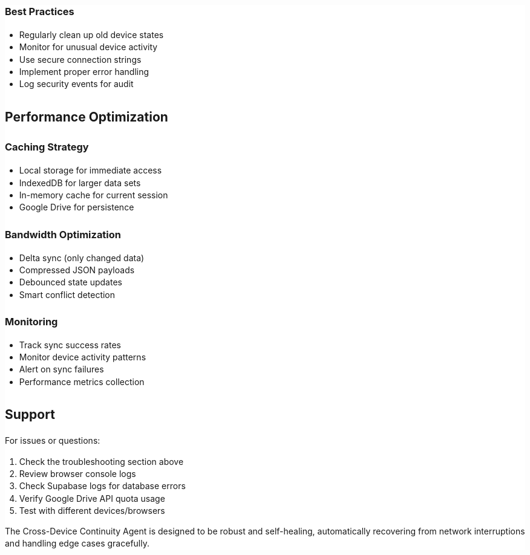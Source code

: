 ### Best Practices
- Regularly clean up old device states
- Monitor for unusual device activity
- Use secure connection strings
- Implement proper error handling
- Log security events for audit

## Performance Optimization

### Caching Strategy
- Local storage for immediate access
- IndexedDB for larger data sets
- In-memory cache for current session
- Google Drive for persistence

### Bandwidth Optimization
- Delta sync (only changed data)
- Compressed JSON payloads
- Debounced state updates
- Smart conflict detection

### Monitoring
- Track sync success rates
- Monitor device activity patterns
- Alert on sync failures
- Performance metrics collection

## Support

For issues or questions:
1. Check the troubleshooting section above
2. Review browser console logs
3. Check Supabase logs for database errors
4. Verify Google Drive API quota usage
5. Test with different devices/browsers

The Cross-Device Continuity Agent is designed to be robust and self-healing, automatically recovering from network interruptions and handling edge cases gracefully.